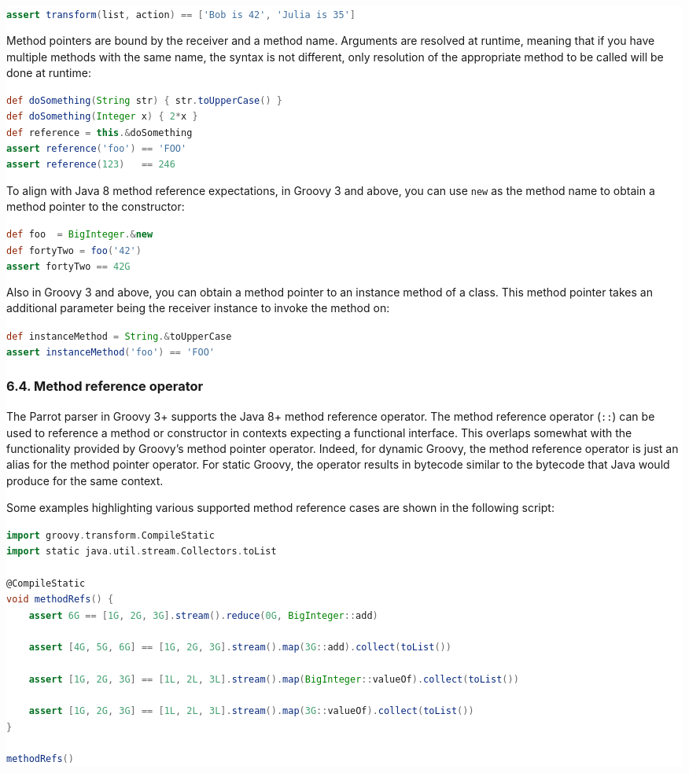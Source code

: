 ```groovy
assert transform(list, action) == ['Bob is 42', 'Julia is 35']    
```

Method pointers are bound by the receiver and a method name. Arguments are resolved at runtime, meaning that if you have multiple methods with the same name, the syntax is not different, only resolution of the appropriate method to be called will be done at runtime:

```groovy
def doSomething(String str) { str.toUpperCase() }    
def doSomething(Integer x) { 2*x }                   
def reference = this.&doSomething                    
assert reference('foo') == 'FOO'                     
assert reference(123)   == 246                       
```

To align with Java 8 method reference expectations, in Groovy 3 and above, you can use `new` as the method name to obtain a method pointer to the constructor:

```groovy
def foo  = BigInteger.&new
def fortyTwo = foo('42')
assert fortyTwo == 42G
```

Also in Groovy 3 and above, you can obtain a method pointer to an instance method of a class. This method pointer takes an additional parameter being the receiver instance to invoke the method on:

```groovy
def instanceMethod = String.&toUpperCase
assert instanceMethod('foo') == 'FOO'
```

### 6.4. Method reference operator

The Parrot parser in Groovy 3+ supports the Java 8+ method reference operator. The method reference operator (`::`) can be used to reference a method or constructor in contexts expecting a functional interface. This overlaps somewhat with the functionality provided by Groovy’s method pointer operator. Indeed, for dynamic Groovy, the method reference operator is just an alias for the method pointer operator. For static Groovy, the operator results in bytecode similar to the bytecode that Java would produce for the same context.

Some examples highlighting various supported method reference cases are shown in the following script:

```groovy
import groovy.transform.CompileStatic
import static java.util.stream.Collectors.toList

@CompileStatic
void methodRefs() {
    assert 6G == [1G, 2G, 3G].stream().reduce(0G, BigInteger::add)                           

    assert [4G, 5G, 6G] == [1G, 2G, 3G].stream().map(3G::add).collect(toList())              

    assert [1G, 2G, 3G] == [1L, 2L, 3L].stream().map(BigInteger::valueOf).collect(toList())  

    assert [1G, 2G, 3G] == [1L, 2L, 3L].stream().map(3G::valueOf).collect(toList())          
}

methodRefs()
```
